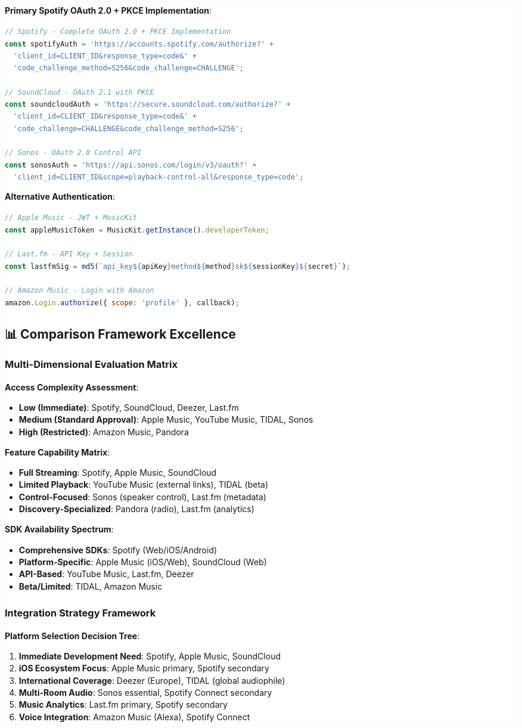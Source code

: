 **Primary Spotify OAuth 2.0 + PKCE Implementation**:
```javascript
// Spotify - Complete OAuth 2.0 + PKCE Implementation
const spotifyAuth = 'https://accounts.spotify.com/authorize?' +
  'client_id=CLIENT_ID&response_type=code&' +
  'code_challenge_method=S256&code_challenge=CHALLENGE';

// SoundCloud - OAuth 2.1 with PKCE
const soundcloudAuth = 'https://secure.soundcloud.com/authorize?' +
  'client_id=CLIENT_ID&response_type=code&' +
  'code_challenge=CHALLENGE&code_challenge_method=S256';

// Sonos - OAuth 2.0 Control API
const sonosAuth = 'https://api.sonos.com/login/v3/oauth?' +
  'client_id=CLIENT_ID&scope=playback-control-all&response_type=code';
```

**Alternative Authentication**:
```javascript
// Apple Music - JWT + MusicKit
const appleMusicToken = MusicKit.getInstance().developerToken;

// Last.fm - API Key + Session
const lastfmSig = md5(`api_key${apiKey}method${method}sk${sessionKey}${secret}`);

// Amazon Music - Login with Amazon
amazon.Login.authorize({ scope: 'profile' }, callback);
```

## 📊 Comparison Framework Excellence

### Multi-Dimensional Evaluation Matrix

**Access Complexity Assessment**:
- **Low (Immediate)**: Spotify, SoundCloud, Deezer, Last.fm
- **Medium (Standard Approval)**: Apple Music, YouTube Music, TIDAL, Sonos
- **High (Restricted)**: Amazon Music, Pandora

**Feature Capability Matrix**:
- **Full Streaming**: Spotify, Apple Music, SoundCloud
- **Limited Playback**: YouTube Music (external links), TIDAL (beta)
- **Control-Focused**: Sonos (speaker control), Last.fm (metadata)
- **Discovery-Specialized**: Pandora (radio), Last.fm (analytics)

**SDK Availability Spectrum**:
- **Comprehensive SDKs**: Spotify (Web/iOS/Android)
- **Platform-Specific**: Apple Music (iOS/Web), SoundCloud (Web)
- **API-Based**: YouTube Music, Last.fm, Deezer
- **Beta/Limited**: TIDAL, Amazon Music

### Integration Strategy Framework

**Platform Selection Decision Tree**:
1. **Immediate Development Need**: Spotify, Apple Music, SoundCloud
2. **iOS Ecosystem Focus**: Apple Music primary, Spotify secondary
3. **International Coverage**: Deezer (Europe), TIDAL (global audiophile)
4. **Multi-Room Audio**: Sonos essential, Spotify Connect secondary
5. **Music Analytics**: Last.fm primary, Spotify secondary
6. **Voice Integration**: Amazon Music (Alexa), Spotify Connect
